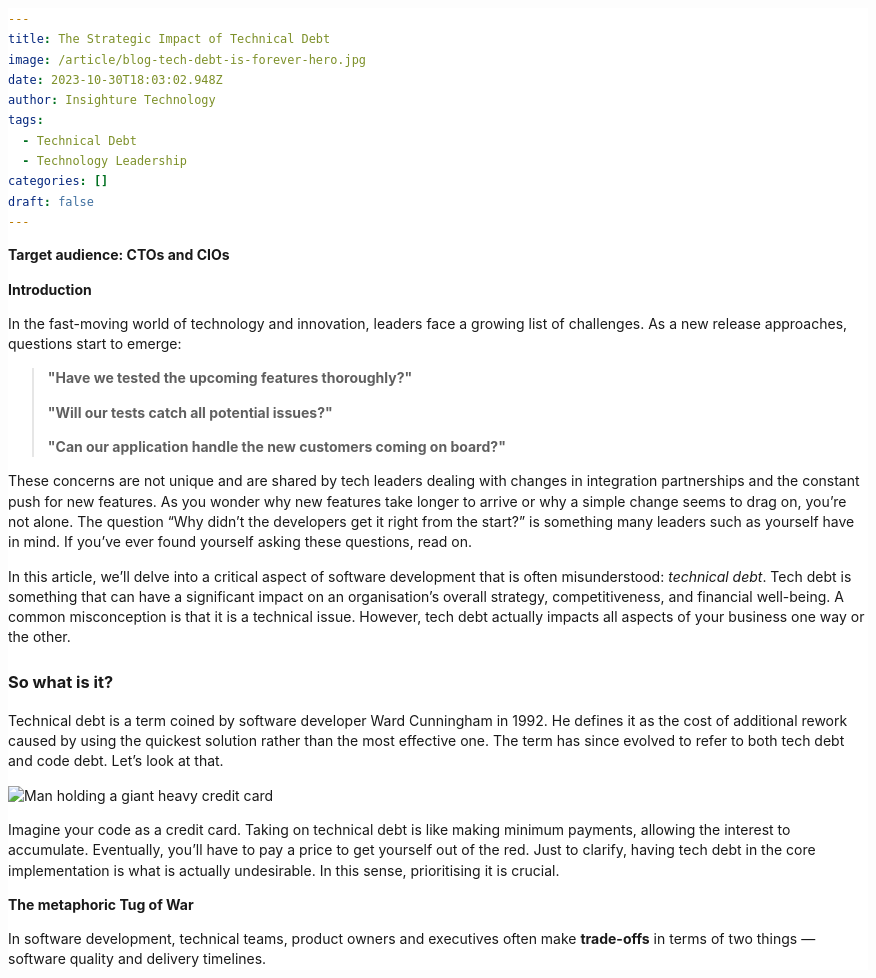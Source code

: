 ```yaml
---
title: The Strategic Impact of Technical Debt
image: /article/blog-tech-debt-is-forever-hero.jpg
date: 2023-10-30T18:03:02.948Z
author: Insighture Technology
tags:
  - Technical Debt
  - Technology Leadership
categories: []
draft: false
---
```

**Target audience: CTOs and CIOs**

**Introduction**

In the fast-moving world of technology and innovation, leaders face a growing list of challenges. As a new release approaches, questions start to emerge:

> **"Have we tested the upcoming features thoroughly?"**
>
> **"Will our tests catch all potential issues?"**
>
> **"Can our application handle the new customers coming on board?"**

These concerns are not unique and are shared by tech leaders dealing with changes in integration partnerships and the constant push for new features. As you wonder why new features take longer to arrive or why a simple change seems to drag on, you’re not alone. The question “Why didn’t the developers get it right from the start?” is something many leaders such as yourself have in mind. If you’ve ever found yourself asking these questions, read on.

In this article, we’ll delve into a critical aspect of software development that is often misunderstood: *technical debt*. Tech debt is something that can have a significant impact on an organisation’s overall strategy, competitiveness, and financial well-being. A common misconception is that it is a technical issue. However, tech debt actually impacts all aspects of your business one way or the other.

### **So what is it?**

Technical debt is a term coined by software developer Ward Cunningham in 1992. He defines it as the cost of additional rework caused by using the quickest solution rather than the most effective one. The term has since evolved to refer to both tech debt and code debt. Let’s look at that.

![Man holding a giant heavy credit card ](/article/reasons-why-software-practitioners-2-.png)

Imagine your code as a credit card. Taking on technical debt is like making minimum payments, allowing the interest to accumulate. Eventually, you’ll have to pay a price to get yourself out of the red. Just to clarify, having tech debt in the core implementation is what is actually undesirable. In this sense, prioritising it is crucial.

**The metaphoric Tug of War**

In software development, technical teams, product owners and executives often make **trade-offs** in terms of two things — software quality and delivery timelines.
